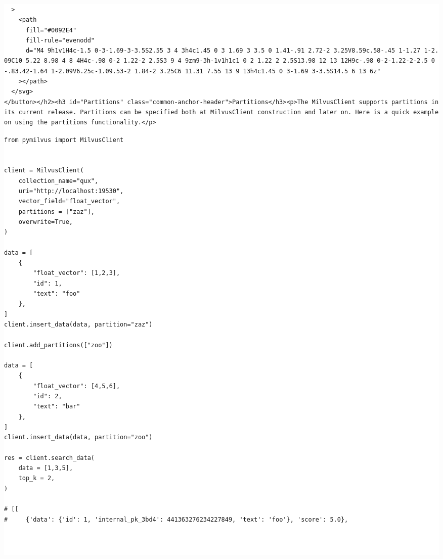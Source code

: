       >
        <path
          fill="#0092E4"
          fill-rule="evenodd"
          d="M4 9h1v1H4c-1.5 0-3-1.69-3-3.5S2.55 3 4 3h4c1.45 0 3 1.69 3 3.5 0 1.41-.91 2.72-2 3.25V8.59c.58-.45 1-1.27 1-2.09C10 5.22 8.98 4 8 4H4c-.98 0-2 1.22-2 2.5S3 9 4 9zm9-3h-1v1h1c1 0 2 1.22 2 2.5S13.98 12 13 12H9c-.98 0-2-1.22-2-2.5 0-.83.42-1.64 1-2.09V6.25c-1.09.53-2 1.84-2 3.25C6 11.31 7.55 13 9 13h4c1.45 0 3-1.69 3-3.5S14.5 6 13 6z"
        ></path>
      </svg>
    </button></h2><h3 id="Partitions" class="common-anchor-header">Partitions</h3><p>The MilvusClient supports partitions in its current release. Partitions can be specified both at MilvusClient construction and later on. Here is a quick example on using the partitions functionality.</p>
<pre><code translate="no" class="language-python">from pymilvus <span class="hljs-keyword">import</span> MilvusClient


client = MilvusClient(
    collection_name=<span class="hljs-string">&quot;qux&quot;</span>,
    uri=<span class="hljs-string">&quot;http://localhost:19530&quot;</span>,
    vector_field=<span class="hljs-string">&quot;float_vector&quot;</span>,
    partitions = [<span class="hljs-string">&quot;zaz&quot;</span>],
    overwrite=True,
)

data = [
    {
        <span class="hljs-string">&quot;float_vector&quot;</span>: [<span class="hljs-number">1</span>,<span class="hljs-number">2</span>,<span class="hljs-number">3</span>],
        <span class="hljs-string">&quot;id&quot;</span>: <span class="hljs-number">1</span>,
        <span class="hljs-string">&quot;text&quot;</span>: <span class="hljs-string">&quot;foo&quot;</span>
    },
]
client.insert_data(data, partition=<span class="hljs-string">&quot;zaz&quot;</span>)

client.add_partitions([<span class="hljs-string">&quot;zoo&quot;</span>])

data = [
    {
        <span class="hljs-string">&quot;float_vector&quot;</span>: [<span class="hljs-number">4</span>,<span class="hljs-number">5</span>,<span class="hljs-number">6</span>],
        <span class="hljs-string">&quot;id&quot;</span>: <span class="hljs-number">2</span>,
        <span class="hljs-string">&quot;text&quot;</span>: <span class="hljs-string">&quot;bar&quot;</span>
    },
]
client.insert_data(data, partition=<span class="hljs-string">&quot;zoo&quot;</span>)

res = client.search_data(
    data = [<span class="hljs-number">1</span>,<span class="hljs-number">3</span>,<span class="hljs-number">5</span>],
    top_k = <span class="hljs-number">2</span>,
)

# [[
#     {<span class="hljs-string">&#x27;data&#x27;</span>: {<span class="hljs-string">&#x27;id&#x27;</span>: <span class="hljs-number">1</span>, <span class="hljs-string">&#x27;internal_pk_3bd4&#x27;</span>: <span class="hljs-number">441363276234227849</span>, <span class="hljs-string">&#x27;text&#x27;</span>: <span class="hljs-string">&#x27;foo&#x27;</span>}, <span class="hljs-string">&#x27;score&#x27;</span>: <span class="hljs-number">5.0</span>},